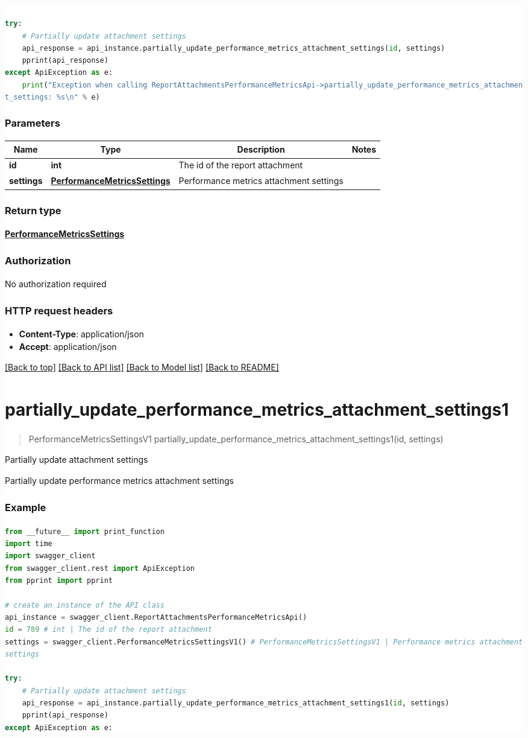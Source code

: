 ```python

try:
    # Partially update attachment settings
    api_response = api_instance.partially_update_performance_metrics_attachment_settings(id, settings)
    pprint(api_response)
except ApiException as e:
    print("Exception when calling ReportAttachmentsPerformanceMetricsApi->partially_update_performance_metrics_attachment_settings: %s\n" % e)
```

### Parameters

Name | Type | Description  | Notes
------------- | ------------- | ------------- | -------------
 **id** | **int**| The id of the report attachment | 
 **settings** | [**PerformanceMetricsSettings**](PerformanceMetricsSettings.md)| Performance metrics attachment settings | 

### Return type

[**PerformanceMetricsSettings**](PerformanceMetricsSettings.md)

### Authorization

No authorization required

### HTTP request headers

 - **Content-Type**: application/json
 - **Accept**: application/json

[[Back to top]](#) [[Back to API list]](../README.md#documentation-for-api-endpoints) [[Back to Model list]](../README.md#documentation-for-models) [[Back to README]](../README.md)

# **partially_update_performance_metrics_attachment_settings1**
> PerformanceMetricsSettingsV1 partially_update_performance_metrics_attachment_settings1(id, settings)

Partially update attachment settings

Partially update performance metrics attachment settings

### Example
```python
from __future__ import print_function
import time
import swagger_client
from swagger_client.rest import ApiException
from pprint import pprint

# create an instance of the API class
api_instance = swagger_client.ReportAttachmentsPerformanceMetricsApi()
id = 789 # int | The id of the report attachment
settings = swagger_client.PerformanceMetricsSettingsV1() # PerformanceMetricsSettingsV1 | Performance metrics attachment settings

try:
    # Partially update attachment settings
    api_response = api_instance.partially_update_performance_metrics_attachment_settings1(id, settings)
    pprint(api_response)
except ApiException as e:
```